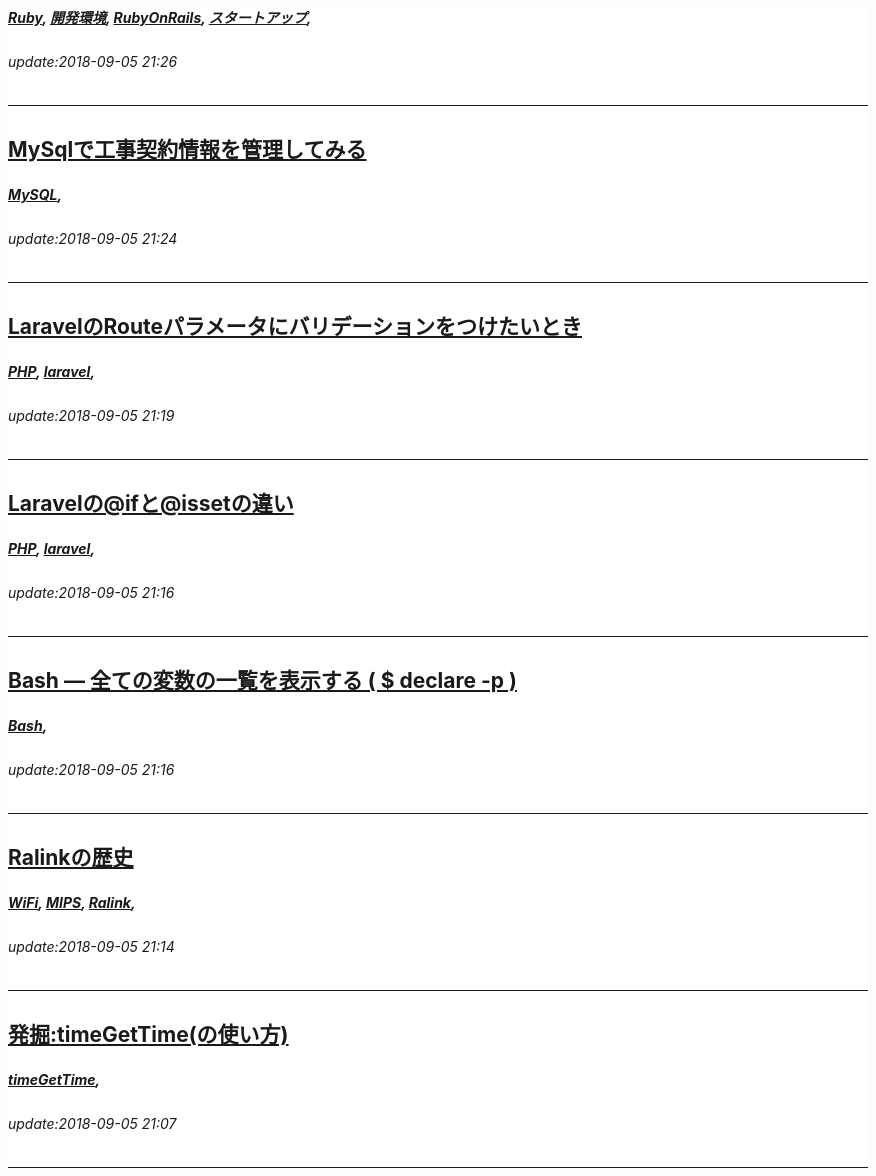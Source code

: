 ##### [Ruby](https://qiita.com/tags/Ruby), [開発環境](https://qiita.com/tags/開発環境), [RubyOnRails](https://qiita.com/tags/RubyOnRails), [スタートアップ](https://qiita.com/tags/スタートアップ), 
###### update:2018-09-05 21:26
---
## [MySqlで工事契約情報を管理してみる](https://qiita.com/elaboration/items/1320480465efd1a1dfbf)
##### [MySQL](https://qiita.com/tags/MySQL), 
###### update:2018-09-05 21:24
---
## [LaravelのRouteパラメータにバリデーションをつけたいとき](https://qiita.com/shosho/items/8e00aa1870f65792e19c)
##### [PHP](https://qiita.com/tags/PHP), [laravel](https://qiita.com/tags/laravel), 
###### update:2018-09-05 21:19
---
## [Laravelの@ifと@issetの違い](https://qiita.com/shosho/items/6b88b39c5a5680f62f38)
##### [PHP](https://qiita.com/tags/PHP), [laravel](https://qiita.com/tags/laravel), 
###### update:2018-09-05 21:16
---
## [Bash — 全ての変数の一覧を表示する ( $ declare -p )](https://qiita.com/YumaInaura/items/99506f99447470b6ce4a)
##### [Bash](https://qiita.com/tags/Bash), 
###### update:2018-09-05 21:16
---
## [Ralinkの歴史](https://qiita.com/yamori813/items/09f976d2970cad24fd5a)
##### [WiFi](https://qiita.com/tags/WiFi), [MIPS](https://qiita.com/tags/MIPS), [Ralink](https://qiita.com/tags/Ralink), 
###### update:2018-09-05 21:14
---
## [発掘:timeGetTime(の使い方)](https://qiita.com/Q11Q/items/cb79f5e9175613b12269)
##### [timeGetTime](https://qiita.com/tags/timeGetTime), 
###### update:2018-09-05 21:07
---
